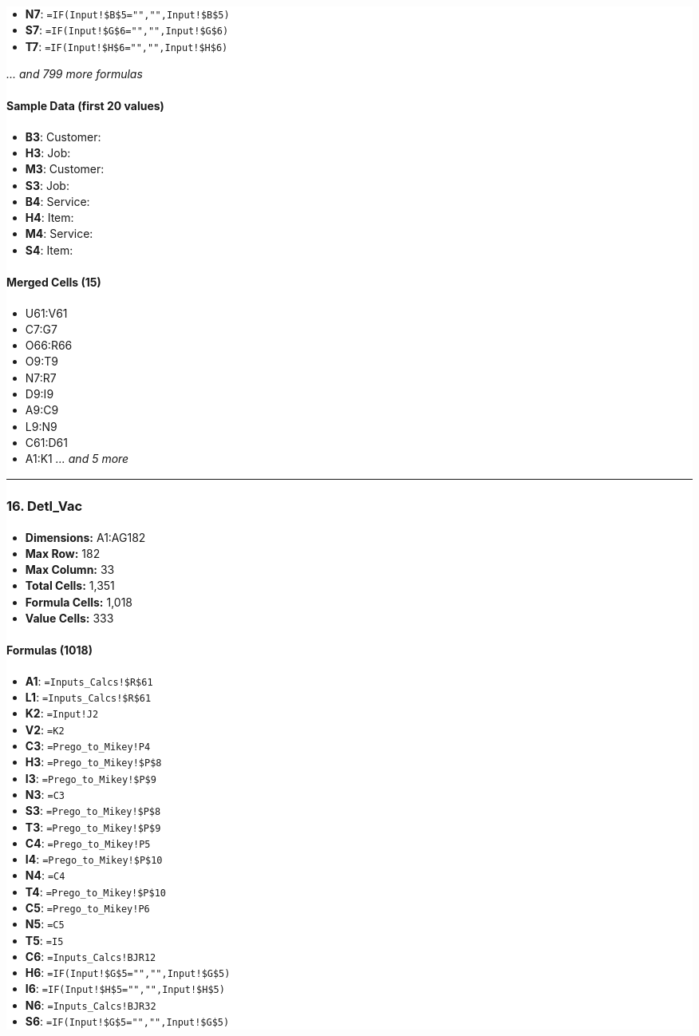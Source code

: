 - **N7**: `=IF(Input!$B$5="","",Input!$B$5)`
- **S7**: `=IF(Input!$G$6="","",Input!$G$6)`
- **T7**: `=IF(Input!$H$6="","",Input!$H$6)`

*... and 799 more formulas*

#### Sample Data (first 20 values)

- **B3**: Customer:  
- **H3**: Job:  
- **M3**: Customer:  
- **S3**: Job:  
- **B4**: Service:  
- **H4**: Item:  
- **M4**: Service:  
- **S4**: Item:  

#### Merged Cells (15)

- U61:V61
- C7:G7
- O66:R66
- O9:T9
- N7:R7
- D9:I9
- A9:C9
- L9:N9
- C61:D61
- A1:K1
*... and 5 more*

---

### 16. Detl_Vac

- **Dimensions:** A1:AG182
- **Max Row:** 182
- **Max Column:** 33
- **Total Cells:** 1,351
- **Formula Cells:** 1,018
- **Value Cells:** 333

#### Formulas (1018)

- **A1**: `=Inputs_Calcs!$R$61`
- **L1**: `=Inputs_Calcs!$R$61`
- **K2**: `=Input!J2`
- **V2**: `=K2`
- **C3**: `=Prego_to_Mikey!P4`
- **H3**: `=Prego_to_Mikey!$P$8`
- **I3**: `=Prego_to_Mikey!$P$9`
- **N3**: `=C3`
- **S3**: `=Prego_to_Mikey!$P$8`
- **T3**: `=Prego_to_Mikey!$P$9`
- **C4**: `=Prego_to_Mikey!P5`
- **I4**: `=Prego_to_Mikey!$P$10`
- **N4**: `=C4`
- **T4**: `=Prego_to_Mikey!$P$10`
- **C5**: `=Prego_to_Mikey!P6`
- **N5**: `=C5`
- **T5**: `=I5`
- **C6**: `=Inputs_Calcs!BJR12`
- **H6**: `=IF(Input!$G$5="","",Input!$G$5)`
- **I6**: `=IF(Input!$H$5="","",Input!$H$5)`
- **N6**: `=Inputs_Calcs!BJR32`
- **S6**: `=IF(Input!$G$5="","",Input!$G$5)`